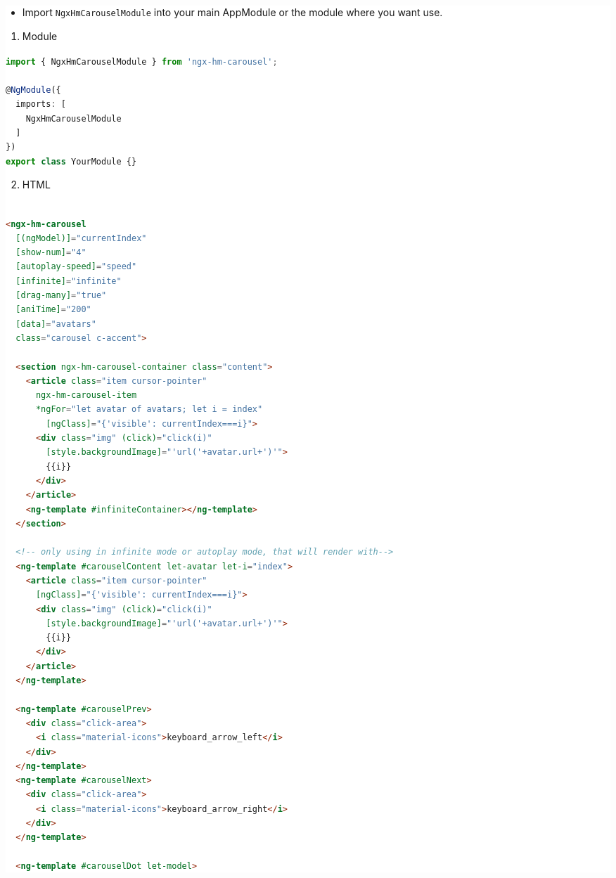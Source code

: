 + Import `NgxHmCarouselModule` into your main AppModule or the module where you want use.

1. Module

```ts
import { NgxHmCarouselModule } from 'ngx-hm-carousel';

@NgModule({
  imports: [
    NgxHmCarouselModule
  ]
})
export class YourModule {}
```

2. HTML


```html

<ngx-hm-carousel
  [(ngModel)]="currentIndex"
  [show-num]="4"
  [autoplay-speed]="speed"
  [infinite]="infinite"
  [drag-many]="true"
  [aniTime]="200"
  [data]="avatars"
  class="carousel c-accent">

  <section ngx-hm-carousel-container class="content">
    <article class="item cursor-pointer"
      ngx-hm-carousel-item
      *ngFor="let avatar of avatars; let i = index"
        [ngClass]="{'visible': currentIndex===i}">
      <div class="img" (click)="click(i)"
        [style.backgroundImage]="'url('+avatar.url+')'">
        {{i}}
      </div>
    </article>
    <ng-template #infiniteContainer></ng-template>
  </section>

  <!-- only using in infinite mode or autoplay mode, that will render with-->
  <ng-template #carouselContent let-avatar let-i="index">
    <article class="item cursor-pointer"
      [ngClass]="{'visible': currentIndex===i}">
      <div class="img" (click)="click(i)"
        [style.backgroundImage]="'url('+avatar.url+')'">
        {{i}}
      </div>
    </article>
  </ng-template>

  <ng-template #carouselPrev>
    <div class="click-area">
      <i class="material-icons">keyboard_arrow_left</i>
    </div>
  </ng-template>
  <ng-template #carouselNext>
    <div class="click-area">
      <i class="material-icons">keyboard_arrow_right</i>
    </div>
  </ng-template>

  <ng-template #carouselDot let-model>
```